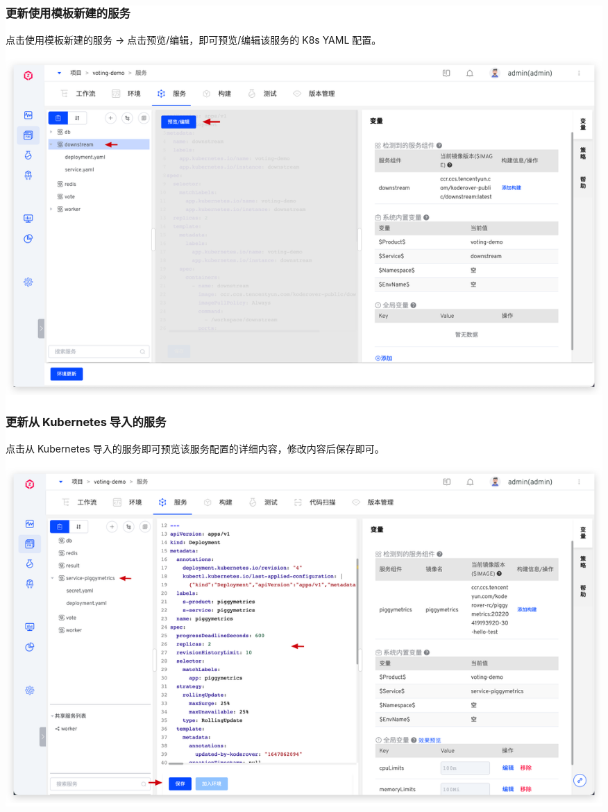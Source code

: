 ### 更新使用模板新建的服务
点击使用模板新建的服务 -> 点击预览/编辑，即可预览/编辑该服务的 K8s YAML 配置。

![配置变更](../_images/update_service_created_by_template.png)

### 更新从 Kubernetes 导入的服务

点击从 Kubernetes 导入的服务即可预览该服务配置的详细内容，修改内容后保存即可。

![更新服务配置](../_images/update_service_config_from_k8s.png)

